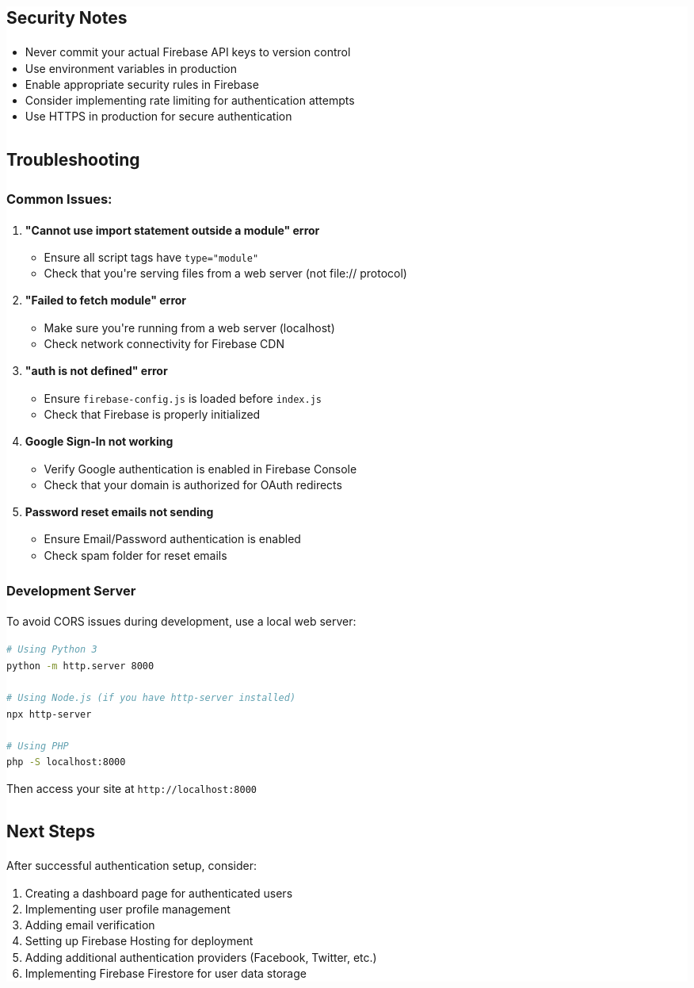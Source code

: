 ## Security Notes

- Never commit your actual Firebase API keys to version control
- Use environment variables in production
- Enable appropriate security rules in Firebase
- Consider implementing rate limiting for authentication attempts
- Use HTTPS in production for secure authentication

## Troubleshooting

### Common Issues:

1. **"Cannot use import statement outside a module" error**
   - Ensure all script tags have `type="module"`
   - Check that you're serving files from a web server (not file:// protocol)

2. **"Failed to fetch module" error**
   - Make sure you're running from a web server (localhost)
   - Check network connectivity for Firebase CDN

3. **"auth is not defined" error**
   - Ensure `firebase-config.js` is loaded before `index.js`
   - Check that Firebase is properly initialized

4. **Google Sign-In not working**
   - Verify Google authentication is enabled in Firebase Console
   - Check that your domain is authorized for OAuth redirects

5. **Password reset emails not sending**
   - Ensure Email/Password authentication is enabled
   - Check spam folder for reset emails

### Development Server
To avoid CORS issues during development, use a local web server:

```bash
# Using Python 3
python -m http.server 8000

# Using Node.js (if you have http-server installed)
npx http-server

# Using PHP
php -S localhost:8000
```

Then access your site at `http://localhost:8000`

## Next Steps

After successful authentication setup, consider:

1. Creating a dashboard page for authenticated users
2. Implementing user profile management
3. Adding email verification
4. Setting up Firebase Hosting for deployment
5. Adding additional authentication providers (Facebook, Twitter, etc.)
6. Implementing Firebase Firestore for user data storage
